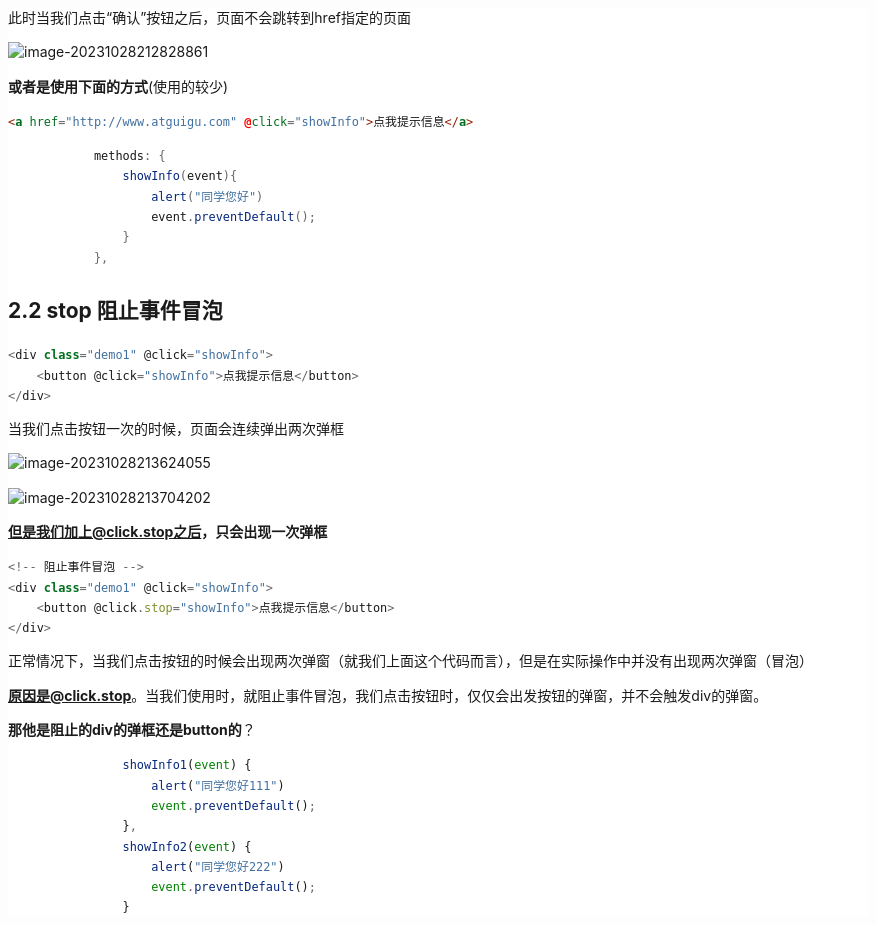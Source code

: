 此时当我们点击“确认”按钮之后，页面不会跳转到href指定的页面

![image-20231028212828861](https://picture-typora-zhangjingqi.oss-cn-beijing.aliyuncs.com/image-20231028212828861.png)

**或者是使用下面的方式**(使用的较少)

```html
<a href="http://www.atguigu.com" @click="showInfo">点我提示信息</a>
```



```java
            methods: {
                showInfo(event){
                    alert("同学您好")
                    event.preventDefault();
                }
            },
```



## 2.2 stop 阻止事件冒泡

```javascript
<div class="demo1" @click="showInfo">
    <button @click="showInfo">点我提示信息</button>
</div>
```

当我们点击按钮一次的时候，页面会连续弹出两次弹框

![image-20231028213624055](https://picture-typora-zhangjingqi.oss-cn-beijing.aliyuncs.com/image-20231028213624055.png)

![image-20231028213704202](https://picture-typora-zhangjingqi.oss-cn-beijing.aliyuncs.com/image-20231028213704202.png)

**但是我们加上@click.stop之后，只会出现一次弹框**

```javascript
<!-- 阻止事件冒泡 -->
<div class="demo1" @click="showInfo">
    <button @click.stop="showInfo">点我提示信息</button>
</div>
```

  正常情况下，当我们点击按钮的时候会出现两次弹窗（就我们上面这个代码而言），但是在实际操作中并没有出现两次弹窗（冒泡） 

**原因是@click.stop**。当我们使用时，就阻止事件冒泡，我们点击按钮时，仅仅会出发按钮的弹窗，并不会触发div的弹窗。



**那他是阻止的div的弹框还是button的**？

```javascript
                showInfo1(event) {
                    alert("同学您好111")
                    event.preventDefault();
                },
                showInfo2(event) {
                    alert("同学您好222")
                    event.preventDefault();
                }
```
